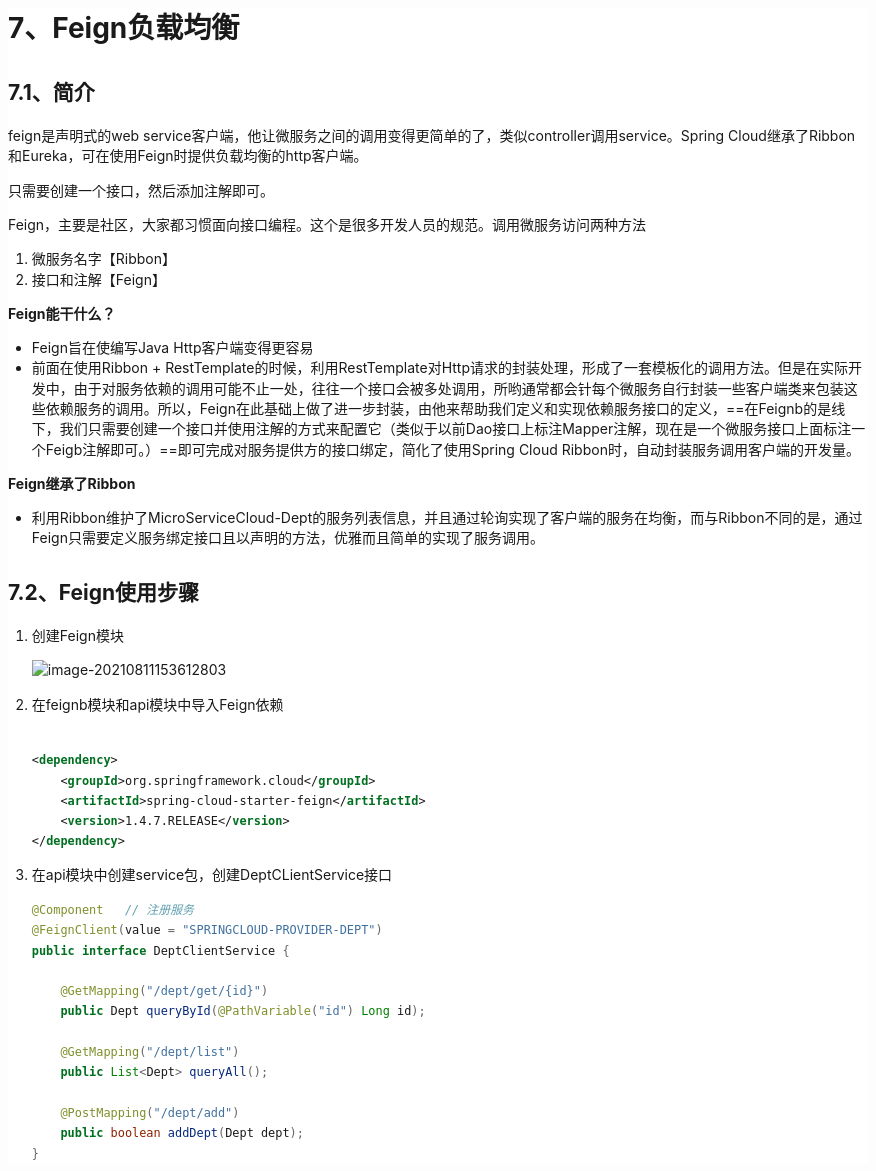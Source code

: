 

# 7、Feign负载均衡

## 7.1、简介

feign是声明式的web service客户端，他让微服务之间的调用变得更简单的了，类似controller调用service。Spring Cloud继承了Ribbon和Eureka，可在使用Feign时提供负载均衡的http客户端。

只需要创建一个接口，然后添加注解即可。



Feign，主要是社区，大家都习惯面向接口编程。这个是很多开发人员的规范。调用微服务访问两种方法

1. 微服务名字【Ribbon】
2. 接口和注解【Feign】



**Feign能干什么？**

* Feign旨在使编写Java Http客户端变得更容易
* 前面在使用Ribbon + RestTemplate的时候，利用RestTemplate对Http请求的封装处理，形成了一套模板化的调用方法。但是在实际开发中，由于对服务依赖的调用可能不止一处，往往一个接口会被多处调用，所哟通常都会针每个微服务自行封装一些客户端类来包装这些依赖服务的调用。所以，Feign在此基础上做了进一步封装，由他来帮助我们定义和实现依赖服务接口的定义，==在Feignb的是线下，我们只需要创建一个接口并使用注解的方式来配置它（类似于以前Dao接口上标注Mapper注解，现在是一个微服务接口上面标注一个Feigb注解即可。）==即可完成对服务提供方的接口绑定，简化了使用Spring Cloud Ribbon时，自动封装服务调用客户端的开发量。



**Feign继承了Ribbon**

* 利用Ribbon维护了MicroServiceCloud-Dept的服务列表信息，并且通过轮询实现了客户端的服务在均衡，而与Ribbon不同的是，通过Feign只需要定义服务绑定接口且以声明的方法，优雅而且简单的实现了服务调用。



## 7.2、Feign使用步骤

1. 创建Feign模块

   ![image-20210811153612803](https://mrlqq-oss.oss-cn-beijing.aliyuncs.com/20210811153613.png)

2. 在feignb模块和api模块中导入Feign依赖

   ```xml
   
   <dependency>
       <groupId>org.springframework.cloud</groupId>
       <artifactId>spring-cloud-starter-feign</artifactId>
       <version>1.4.7.RELEASE</version>
   </dependency>
   ```

3. 在api模块中创建service包，创建DeptCLientService接口

   ```java
   @Component	// 注册服务
   @FeignClient(value = "SPRINGCLOUD-PROVIDER-DEPT")
   public interface DeptClientService {
   
       @GetMapping("/dept/get/{id}")
       public Dept queryById(@PathVariable("id") Long id);
   
       @GetMapping("/dept/list")
       public List<Dept> queryAll();
   
       @PostMapping("/dept/add")
       public boolean addDept(Dept dept);
   }
   ```
   